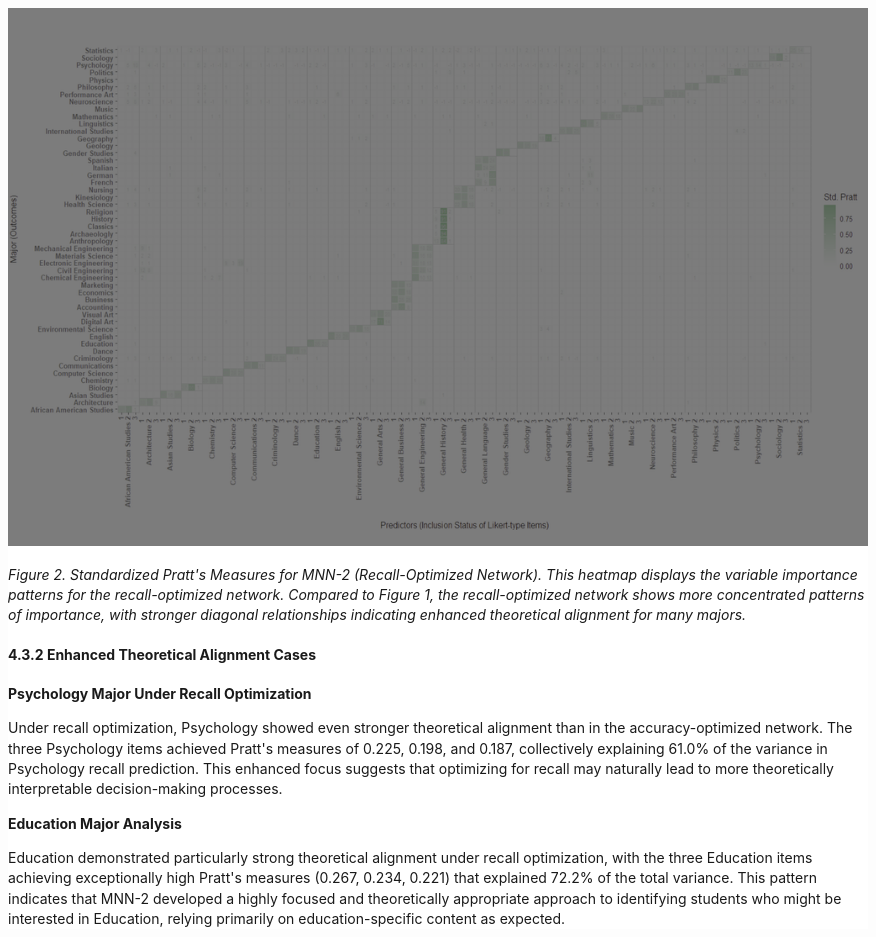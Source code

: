 ![MNN-2 Recall Optimization Results](sources/chapter4_perturbed_recall_gain.png)

*Figure 2. Standardized Pratt's Measures for MNN-2 (Recall-Optimized Network). This heatmap displays the variable importance patterns for the recall-optimized network. Compared to Figure 1, the recall-optimized network shows more concentrated patterns of importance, with stronger diagonal relationships indicating enhanced theoretical alignment for many majors.*

#### 4.3.2 Enhanced Theoretical Alignment Cases

**Psychology Major Under Recall Optimization**

Under recall optimization, Psychology showed even stronger theoretical alignment than in the accuracy-optimized network. The three Psychology items achieved Pratt's measures of 0.225, 0.198, and 0.187, collectively explaining 61.0% of the variance in Psychology recall prediction. This enhanced focus suggests that optimizing for recall may naturally lead to more theoretically interpretable decision-making processes.

**Education Major Analysis**

Education demonstrated particularly strong theoretical alignment under recall optimization, with the three Education items achieving exceptionally high Pratt's measures (0.267, 0.234, 0.221) that explained 72.2% of the total variance. This pattern indicates that MNN-2 developed a highly focused and theoretically appropriate approach to identifying students who might be interested in Education, relying primarily on education-specific content as expected.
